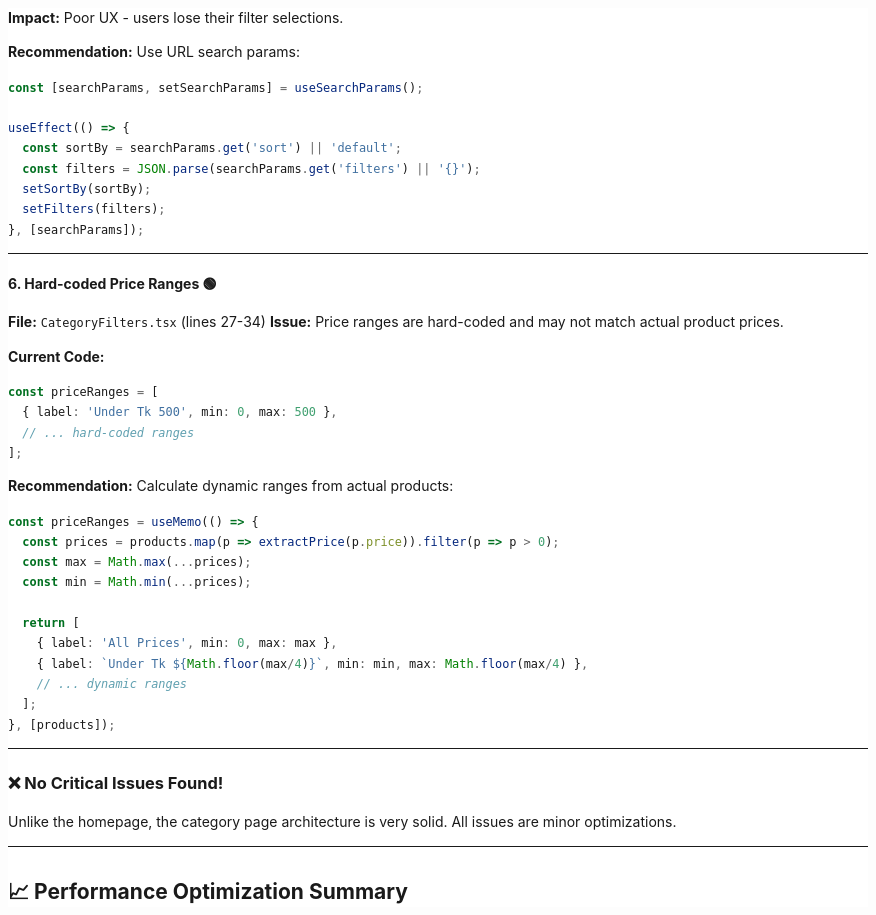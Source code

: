**Impact:** Poor UX - users lose their filter selections.

**Recommendation:** Use URL search params:
```typescript
const [searchParams, setSearchParams] = useSearchParams();

useEffect(() => {
  const sortBy = searchParams.get('sort') || 'default';
  const filters = JSON.parse(searchParams.get('filters') || '{}');
  setSortBy(sortBy);
  setFilters(filters);
}, [searchParams]);
```

---

#### 6. **Hard-coded Price Ranges** 🟢
**File:** `CategoryFilters.tsx` (lines 27-34)
**Issue:** Price ranges are hard-coded and may not match actual product prices.

**Current Code:**
```typescript
const priceRanges = [
  { label: 'Under Tk 500', min: 0, max: 500 },
  // ... hard-coded ranges
];
```

**Recommendation:** Calculate dynamic ranges from actual products:
```typescript
const priceRanges = useMemo(() => {
  const prices = products.map(p => extractPrice(p.price)).filter(p => p > 0);
  const max = Math.max(...prices);
  const min = Math.min(...prices);
  
  return [
    { label: 'All Prices', min: 0, max: max },
    { label: `Under Tk ${Math.floor(max/4)}`, min: min, max: Math.floor(max/4) },
    // ... dynamic ranges
  ];
}, [products]);
```

---

### ❌ **No Critical Issues Found!**

Unlike the homepage, the category page architecture is very solid. All issues are minor optimizations.

---

## 📈 Performance Optimization Summary
